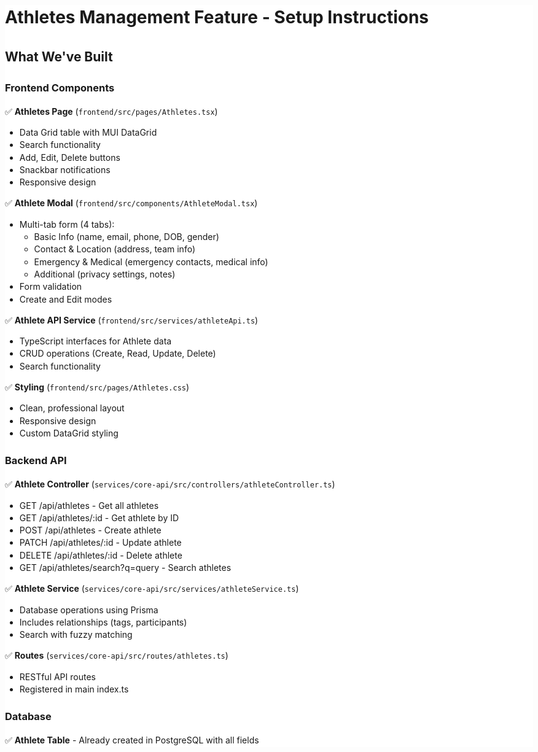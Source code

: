 # Athletes Management Feature - Setup Instructions

## What We've Built

### Frontend Components
✅ **Athletes Page** (`frontend/src/pages/Athletes.tsx`)
   - Data Grid table with MUI DataGrid
   - Search functionality
   - Add, Edit, Delete buttons
   - Snackbar notifications
   - Responsive design

✅ **Athlete Modal** (`frontend/src/components/AthleteModal.tsx`)
   - Multi-tab form (4 tabs):
     - Basic Info (name, email, phone, DOB, gender)
     - Contact & Location (address, team info)
     - Emergency & Medical (emergency contacts, medical info)
     - Additional (privacy settings, notes)
   - Form validation
   - Create and Edit modes

✅ **Athlete API Service** (`frontend/src/services/athleteApi.ts`)
   - TypeScript interfaces for Athlete data
   - CRUD operations (Create, Read, Update, Delete)
   - Search functionality

✅ **Styling** (`frontend/src/pages/Athletes.css`)
   - Clean, professional layout
   - Responsive design
   - Custom DataGrid styling

### Backend API
✅ **Athlete Controller** (`services/core-api/src/controllers/athleteController.ts`)
   - GET /api/athletes - Get all athletes
   - GET /api/athletes/:id - Get athlete by ID
   - POST /api/athletes - Create athlete
   - PATCH /api/athletes/:id - Update athlete
   - DELETE /api/athletes/:id - Delete athlete
   - GET /api/athletes/search?q=query - Search athletes

✅ **Athlete Service** (`services/core-api/src/services/athleteService.ts`)
   - Database operations using Prisma
   - Includes relationships (tags, participants)
   - Search with fuzzy matching

✅ **Routes** (`services/core-api/src/routes/athletes.ts`)
   - RESTful API routes
   - Registered in main index.ts

### Database
✅ **Athlete Table** - Already created in PostgreSQL with all fields
